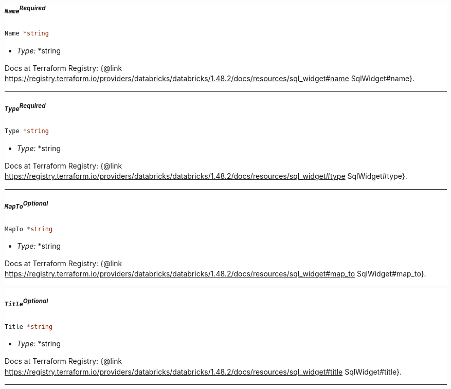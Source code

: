 
##### `Name`<sup>Required</sup> <a name="Name" id="@cdktf/provider-databricks.sqlWidget.SqlWidgetParameter.property.name"></a>

```go
Name *string
```

- *Type:* *string

Docs at Terraform Registry: {@link https://registry.terraform.io/providers/databricks/databricks/1.48.2/docs/resources/sql_widget#name SqlWidget#name}.

---

##### `Type`<sup>Required</sup> <a name="Type" id="@cdktf/provider-databricks.sqlWidget.SqlWidgetParameter.property.type"></a>

```go
Type *string
```

- *Type:* *string

Docs at Terraform Registry: {@link https://registry.terraform.io/providers/databricks/databricks/1.48.2/docs/resources/sql_widget#type SqlWidget#type}.

---

##### `MapTo`<sup>Optional</sup> <a name="MapTo" id="@cdktf/provider-databricks.sqlWidget.SqlWidgetParameter.property.mapTo"></a>

```go
MapTo *string
```

- *Type:* *string

Docs at Terraform Registry: {@link https://registry.terraform.io/providers/databricks/databricks/1.48.2/docs/resources/sql_widget#map_to SqlWidget#map_to}.

---

##### `Title`<sup>Optional</sup> <a name="Title" id="@cdktf/provider-databricks.sqlWidget.SqlWidgetParameter.property.title"></a>

```go
Title *string
```

- *Type:* *string

Docs at Terraform Registry: {@link https://registry.terraform.io/providers/databricks/databricks/1.48.2/docs/resources/sql_widget#title SqlWidget#title}.

---

